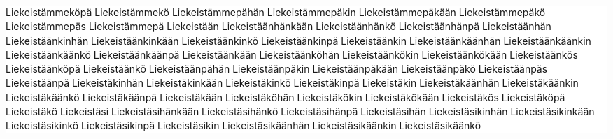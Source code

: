Liekeistämmeköpä
Liekeistämmekö
Liekeistämmepähän
Liekeistämmepäkin
Liekeistämmepäkään
Liekeistämmepäkö
Liekeistämmepäs
Liekeistämmepä
Liekeistään
Liekeistäänhänkään
Liekeistäänhänkö
Liekeistäänhänpä
Liekeistäänhän
Liekeistäänkinhän
Liekeistäänkinkään
Liekeistäänkinkö
Liekeistäänkinpä
Liekeistäänkin
Liekeistäänkäänhän
Liekeistäänkäänkin
Liekeistäänkäänkö
Liekeistäänkäänpä
Liekeistäänkään
Liekeistäänköhän
Liekeistäänkökin
Liekeistäänkökään
Liekeistäänkös
Liekeistäänköpä
Liekeistäänkö
Liekeistäänpähän
Liekeistäänpäkin
Liekeistäänpäkään
Liekeistäänpäkö
Liekeistäänpäs
Liekeistäänpä
Liekeistäkinhän
Liekeistäkinkään
Liekeistäkinkö
Liekeistäkinpä
Liekeistäkin
Liekeistäkäänhän
Liekeistäkäänkin
Liekeistäkäänkö
Liekeistäkäänpä
Liekeistäkään
Liekeistäköhän
Liekeistäkökin
Liekeistäkökään
Liekeistäkös
Liekeistäköpä
Liekeistäkö
Liekeistäsi
Liekeistäsihänkään
Liekeistäsihänkö
Liekeistäsihänpä
Liekeistäsihän
Liekeistäsikinhän
Liekeistäsikinkään
Liekeistäsikinkö
Liekeistäsikinpä
Liekeistäsikin
Liekeistäsikäänhän
Liekeistäsikäänkin
Liekeistäsikäänkö